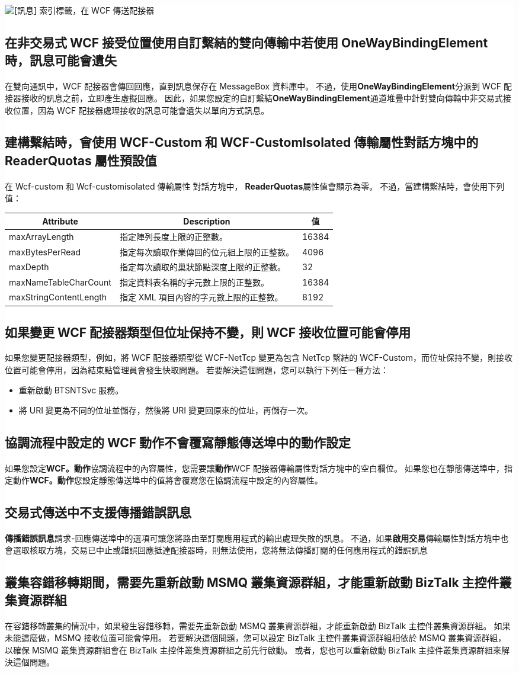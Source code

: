  ![[訊息] 索引標籤，在 WCF 傳送配接器](../core/media/54623ccf-49a9-4b6a-9487-da0d94bab64d.gif "54623ccf-49a9-4b6a-9487-da0d94bab64d")  
  
## <a name="messages-can-be-lost-when-using-onewaybindingelement-in-a-two-way-transport-with-custom-binding-in-non-transactional-wcf-receive-locations"></a>在非交易式 WCF 接受位置使用自訂繫結的雙向傳輸中若使用 OneWayBindingElement 時，訊息可能會遺失  
 在雙向通訊中，WCF 配接器會傳回回應，直到訊息保存在 MessageBox 資料庫中。 不過，使用**OneWayBindingElement**分派到 WCF 配接器接收的訊息之前，立即產生虛擬回應。 因此，如果您設定的自訂繫結**OneWayBindingElement**通道堆疊中針對雙向傳輸中非交易式接收位置，因為 WCF 配接器處理接收的訊息可能會遺失以單向方式訊息。  
  
## <a name="default-values-of-the-readerquotas-attributes-in-the-wcf-custom-and-wcf-customisolated-transport-properties-dialog-boxes-are-used-when-constructing-the-bindings"></a>建構繫結時，會使用 WCF-Custom 和 WCF-CustomIsolated 傳輸屬性對話方塊中的 ReaderQuotas 屬性預設值  
 在 Wcf-custom 和 Wcf-customisolated 傳輸屬性 對話方塊中， **ReaderQuotas**屬性值會顯示為零。 不過，當建構繫結時，會使用下列值：  
  
|Attribute|Description|值|  
|---------------|-----------------|-----------|  
|maxArrayLength|指定陣列長度上限的正整數。|16384|  
|maxBytesPerRead|指定每次讀取作業傳回的位元組上限的正整數。|4096|  
|maxDepth|指定每次讀取的巢狀節點深度上限的正整數。|32|  
|maxNameTableCharCount|指定資料表名稱的字元數上限的正整數。|16384|  
|maxStringContentLength|指定 XML 項目內容的字元數上限的正整數。|8192|  
  
## <a name="the-wcf-receive-locations-may-be-disabled-if-you-change-the-wcf-adapter-type-and-keep-the-same-address"></a>如果變更 WCF 配接器類型但位址保持不變，則 WCF 接收位置可能會停用  
 如果您變更配接器類型，例如，將 WCF 配接器類型從 WCF-NetTcp 變更為包含 NetTcp 繫結的 WCF-Custom，而位址保持不變，則接收位置可能會停用，因為結束點管理員會發生快取問題。 若要解決這個問題，您可以執行下列任一種方法：  
  
-   重新啟動 BTSNTSvc 服務。  
  
-   將 URI 變更為不同的位址並儲存，然後將 URI 變更回原來的位址，再儲存一次。  
  
## <a name="the-wcf-action-set-in-the-orchestration-does-not-override-the-action-setting-in-the-static-send-port"></a>協調流程中設定的 WCF 動作不會覆寫靜態傳送埠中的動作設定  
 如果您設定**WCF。動作**協調流程中的內容屬性，您需要讓**動作**WCF 配接器傳輸屬性對話方塊中的空白欄位。 如果您也在靜態傳送埠中，指定動作**WCF。動作**您設定靜態傳送埠中的值將會覆寫您在協調流程中設定的內容屬性。  
  
## <a name="propagating-a-fault-message-is-not-supported-in-the-transactional-send"></a>交易式傳送中不支援傳播錯誤訊息  
 **傳播錯誤訊息**請求-回應傳送埠中的選項可讓您將路由至訂閱應用程式的輸出處理失敗的訊息。 不過，如果**啟用交易**傳輸屬性對話方塊中也會選取核取方塊，交易已中止或錯誤回應抵達配接器時，則無法使用，您將無法傳播訂閱的任何應用程式的錯誤訊息  
  
## <a name="the-msmq-cluster-resource-group-needs-to-be-restarted-before-restarting-the-biztalk-host-cluster-resource-group-during-the-cluster-failover"></a>叢集容錯移轉期間，需要先重新啟動 MSMQ 叢集資源群組，才能重新啟動 BizTalk 主控件叢集資源群組  
 在容錯移轉叢集的情況中，如果發生容錯移轉，需要先重新啟動 MSMQ 叢集資源群組，才能重新啟動 BizTalk 主控件叢集資源群組。 如果未能這麼做，MSMQ 接收位置可能會停用。 若要解決這個問題，您可以設定 BizTalk 主控件叢集資源群組相依於 MSMQ 叢集資源群組，以確保 MSMQ 叢集資源群組會在 BizTalk 主控件叢集資源群組之前先行啟動。 或者，您也可以重新啟動 BizTalk 主控件叢集資源群組來解決這個問題。  
  
